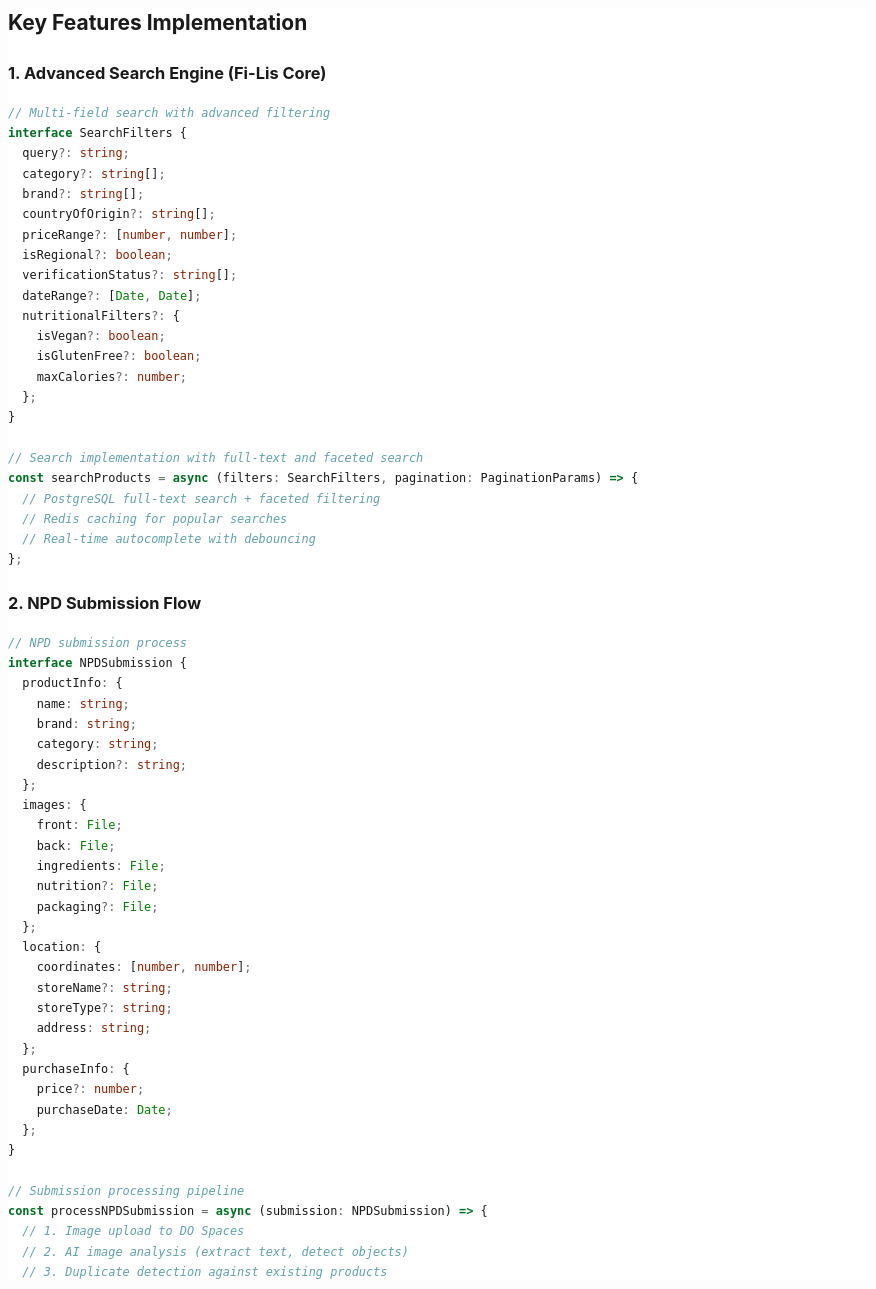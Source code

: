 ## Key Features Implementation

### 1. Advanced Search Engine (Fi-Lis Core)
```typescript
// Multi-field search with advanced filtering
interface SearchFilters {
  query?: string;
  category?: string[];
  brand?: string[];
  countryOfOrigin?: string[];
  priceRange?: [number, number];
  isRegional?: boolean;
  verificationStatus?: string[];
  dateRange?: [Date, Date];
  nutritionalFilters?: {
    isVegan?: boolean;
    isGlutenFree?: boolean;
    maxCalories?: number;
  };
}

// Search implementation with full-text and faceted search
const searchProducts = async (filters: SearchFilters, pagination: PaginationParams) => {
  // PostgreSQL full-text search + faceted filtering
  // Redis caching for popular searches
  // Real-time autocomplete with debouncing
};
```

### 2. NPD Submission Flow
```typescript
// NPD submission process
interface NPDSubmission {
  productInfo: {
    name: string;
    brand: string;
    category: string;
    description?: string;
  };
  images: {
    front: File;
    back: File;
    ingredients: File;
    nutrition?: File;
    packaging?: File;
  };
  location: {
    coordinates: [number, number];
    storeName?: string;
    storeType?: string;
    address: string;
  };
  purchaseInfo: {
    price?: number;
    purchaseDate: Date;
  };
}

// Submission processing pipeline
const processNPDSubmission = async (submission: NPDSubmission) => {
  // 1. Image upload to DO Spaces
  // 2. AI image analysis (extract text, detect objects)
  // 3. Duplicate detection against existing products
```